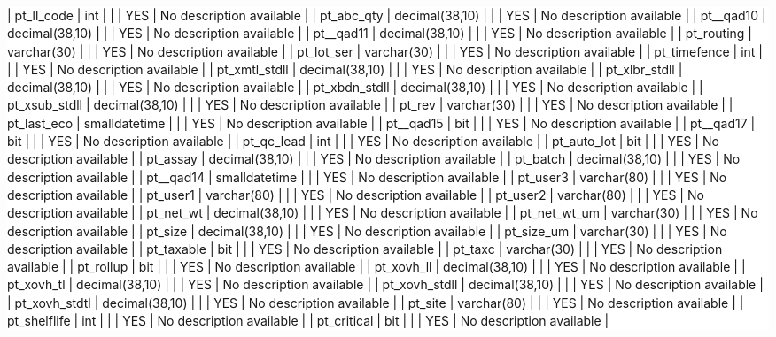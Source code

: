 | pt_ll_code | int |  |  | YES | No description available |
| pt_abc_qty | decimal(38,10) |  |  | YES | No description available |
| pt__qad10 | decimal(38,10) |  |  | YES | No description available |
| pt__qad11 | decimal(38,10) |  |  | YES | No description available |
| pt_routing | varchar(30) |  |  | YES | No description available |
| pt_lot_ser | varchar(30) |  |  | YES | No description available |
| pt_timefence | int |  |  | YES | No description available |
| pt_xmtl_stdll | decimal(38,10) |  |  | YES | No description available |
| pt_xlbr_stdll | decimal(38,10) |  |  | YES | No description available |
| pt_xbdn_stdll | decimal(38,10) |  |  | YES | No description available |
| pt_xsub_stdll | decimal(38,10) |  |  | YES | No description available |
| pt_rev | varchar(30) |  |  | YES | No description available |
| pt_last_eco | smalldatetime |  |  | YES | No description available |
| pt__qad15 | bit |  |  | YES | No description available |
| pt__qad17 | bit |  |  | YES | No description available |
| pt_qc_lead | int |  |  | YES | No description available |
| pt_auto_lot | bit |  |  | YES | No description available |
| pt_assay | decimal(38,10) |  |  | YES | No description available |
| pt_batch | decimal(38,10) |  |  | YES | No description available |
| pt__qad14 | smalldatetime |  |  | YES | No description available |
| pt_user3 | varchar(80) |  |  | YES | No description available |
| pt_user1 | varchar(80) |  |  | YES | No description available |
| pt_user2 | varchar(80) |  |  | YES | No description available |
| pt_net_wt | decimal(38,10) |  |  | YES | No description available |
| pt_net_wt_um | varchar(30) |  |  | YES | No description available |
| pt_size | decimal(38,10) |  |  | YES | No description available |
| pt_size_um | varchar(30) |  |  | YES | No description available |
| pt_taxable | bit |  |  | YES | No description available |
| pt_taxc | varchar(30) |  |  | YES | No description available |
| pt_rollup | bit |  |  | YES | No description available |
| pt_xovh_ll | decimal(38,10) |  |  | YES | No description available |
| pt_xovh_tl | decimal(38,10) |  |  | YES | No description available |
| pt_xovh_stdll | decimal(38,10) |  |  | YES | No description available |
| pt_xovh_stdtl | decimal(38,10) |  |  | YES | No description available |
| pt_site | varchar(80) |  |  | YES | No description available |
| pt_shelflife | int |  |  | YES | No description available |
| pt_critical | bit |  |  | YES | No description available |